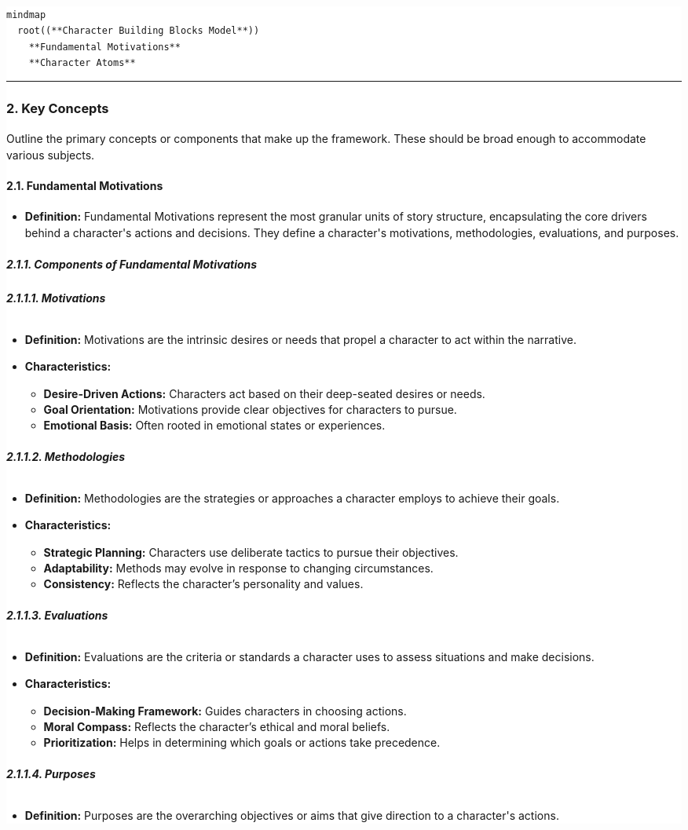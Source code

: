 ```mermaid
mindmap
  root((**Character Building Blocks Model**))
    **Fundamental Motivations**
    **Character Atoms**
```

---

### **2. Key Concepts**

Outline the primary concepts or components that make up the framework. These should be broad enough to accommodate various subjects.

#### **2.1. Fundamental Motivations**

- **Definition:**
  Fundamental Motivations represent the most granular units of story structure, encapsulating the core drivers behind a character's actions and decisions. They define a character's motivations, methodologies, evaluations, and purposes.

##### **2.1.1. Components of Fundamental Motivations**

###### **2.1.1.1. Motivations**

- **Definition:**
  Motivations are the intrinsic desires or needs that propel a character to act within the narrative.

- **Characteristics:**
  - **Desire-Driven Actions:** Characters act based on their deep-seated desires or needs.
  - **Goal Orientation:** Motivations provide clear objectives for characters to pursue.
  - **Emotional Basis:** Often rooted in emotional states or experiences.

###### **2.1.1.2. Methodologies**

- **Definition:**
  Methodologies are the strategies or approaches a character employs to achieve their goals.

- **Characteristics:**
  - **Strategic Planning:** Characters use deliberate tactics to pursue their objectives.
  - **Adaptability:** Methods may evolve in response to changing circumstances.
  - **Consistency:** Reflects the character’s personality and values.

###### **2.1.1.3. Evaluations**

- **Definition:**
  Evaluations are the criteria or standards a character uses to assess situations and make decisions.

- **Characteristics:**
  - **Decision-Making Framework:** Guides characters in choosing actions.
  - **Moral Compass:** Reflects the character’s ethical and moral beliefs.
  - **Prioritization:** Helps in determining which goals or actions take precedence.

###### **2.1.1.4. Purposes**

- **Definition:**
  Purposes are the overarching objectives or aims that give direction to a character's actions.

